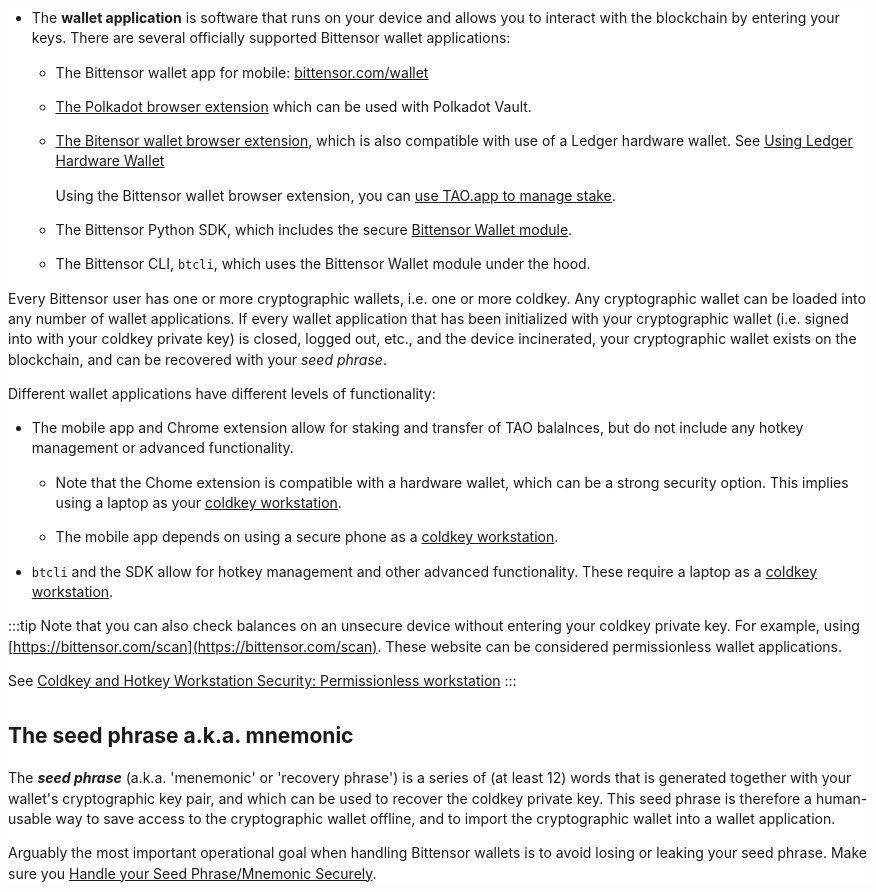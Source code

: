 - The **wallet application** is software that runs on your device and allows you to interact with the blockchain by entering your keys. There are several officially supported Bittensor wallet applications:

  - The Bittensor wallet app for mobile: [bittensor.com/wallet](https://bittensor.com/wallet)
  - [The Polkadot browser extension](https://polkadot.js.org/extension/) which can be used with Polkadot Vault.

  - [The Bitensor wallet browser extension](https://chromewebstore.google.com/detail/bittensor-wallet/bdgmdoedahdcjmpmifafdhnffjinddgc), which is also compatible with use of a Ledger hardware wallet. See [Using Ledger Hardware Wallet](../staking-and-delegation/using-ledger-hw-wallet.md)

    Using the Bittensor wallet browser extension, you can [use TAO.app to manage stake](https://tao.app).

  - The Bittensor Python SDK, which includes the secure [Bittensor Wallet module](https://docs.bittensor.com/btwallet-api/html/autoapi/btwallet/wallet/index.html).
  - The Bittensor CLI, `btcli`, which uses the Bittensor Wallet module under the hood.

Every Bittensor user has one or more cryptographic wallets, i.e. one or more coldkey. Any cryptographic wallet can be loaded into any number of wallet applications. If every wallet application that has been initialized with your cryptographic wallet (i.e. signed into with your coldkey private key) is closed, logged out, etc., and the device incinerated, your cryptographic wallet exists on the blockchain, and can be recovered with your _seed phrase_.

Different wallet applications have different levels of functionality:

- The mobile app and Chrome extension allow for staking and transfer of TAO balalnces, but do not include any hotkey management or advanced functionality.

  - Note that the Chome extension is compatible with a hardware wallet, which can be a strong security option. This implies using a laptop as your [coldkey workstation](../getting-started/coldkey-hotkey-security).

  - The mobile app depends on using a secure phone as a [coldkey workstation](../getting-started/coldkey-hotkey-security).

- `btcli` and the SDK allow for hotkey management and other advanced functionality. These require a laptop as a [coldkey workstation](../getting-started/coldkey-hotkey-security).

:::tip
Note that you can also check balances on an unsecure device without entering your coldkey private key. For example, using [https://bittensor.com/scan](https://bittensor.com/scan). These website can be considered permissionless wallet applications.

See [Coldkey and Hotkey Workstation Security: Permissionless workstation](../getting-started/coldkey-hotkey-security#permissionless-workstation)
:::

## The seed phrase a.k.a. mnemonic

The **_seed phrase_** (a.k.a. 'menemonic' or 'recovery phrase') is a series of (at least 12) words that is generated together with your wallet's cryptographic key pair, and which can be used to recover the coldkey private key. This seed phrase is therefore a human-usable way to save access to the cryptographic wallet offline, and to import the cryptographic wallet into a wallet application.

Arguably the most important operational goal when handling Bittensor wallets is to avoid losing or leaking your seed phrase. Make sure you [Handle your Seed Phrase/Mnemonic Securely](../keys/handle-seed-phrase).
